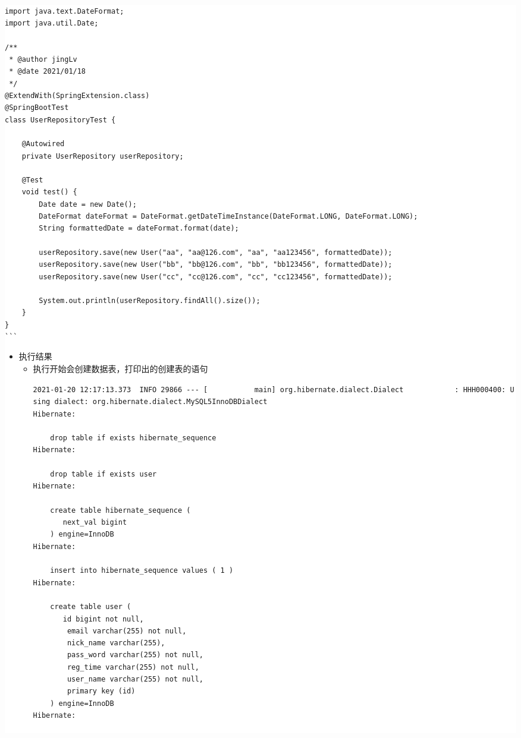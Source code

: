     import java.text.DateFormat;
    import java.util.Date;
    
    /**
     * @author jingLv
     * @date 2021/01/18
     */
    @ExtendWith(SpringExtension.class)
    @SpringBootTest
    class UserRepositoryTest {
    
        @Autowired
        private UserRepository userRepository;
    
        @Test
        void test() {
            Date date = new Date();
            DateFormat dateFormat = DateFormat.getDateTimeInstance(DateFormat.LONG, DateFormat.LONG);
            String formattedDate = dateFormat.format(date);
    
            userRepository.save(new User("aa", "aa@126.com", "aa", "aa123456", formattedDate));
            userRepository.save(new User("bb", "bb@126.com", "bb", "bb123456", formattedDate));
            userRepository.save(new User("cc", "cc@126.com", "cc", "cc123456", formattedDate));
    
            System.out.println(userRepository.findAll().size());
        }
    }
    ```
- 执行结果
    - 执行开始会创建数据表，打印出的创建表的语句
        ```shell
        2021-01-20 12:17:13.373  INFO 29866 --- [           main] org.hibernate.dialect.Dialect            : HHH000400: Using dialect: org.hibernate.dialect.MySQL5InnoDBDialect
        Hibernate: 
            
            drop table if exists hibernate_sequence
        Hibernate: 
            
            drop table if exists user
        Hibernate: 
            
            create table hibernate_sequence (
               next_val bigint
            ) engine=InnoDB
        Hibernate: 
            
            insert into hibernate_sequence values ( 1 )
        Hibernate: 
            
            create table user (
               id bigint not null,
                email varchar(255) not null,
                nick_name varchar(255),
                pass_word varchar(255) not null,
                reg_time varchar(255) not null,
                user_name varchar(255) not null,
                primary key (id)
            ) engine=InnoDB
        Hibernate: 
            